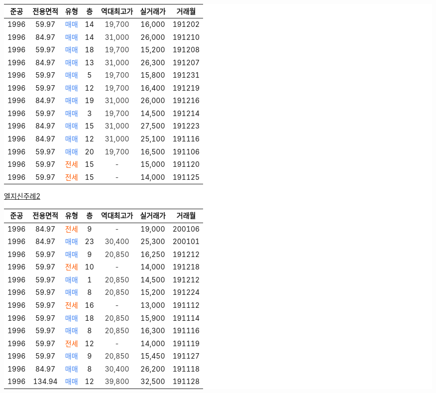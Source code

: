 |준공|전용면적|유형|층|역대최고가|실거래가|거래월|
|:---:|:---:|:---:|:---:|:---:|:---:|:---:|
|1996|59.97|<span style="color:#4285f3">매매</span>|14|<span style="color:#444444">19,700</span>|16,000|191202|
|1996|84.97|<span style="color:#4285f3">매매</span>|14|<span style="color:#444444">31,000</span>|26,000|191210|
|1996|59.97|<span style="color:#4285f3">매매</span>|18|<span style="color:#444444">19,700</span>|15,200|191208|
|1996|84.97|<span style="color:#4285f3">매매</span>|13|<span style="color:#444444">31,000</span>|26,300|191207|
|1996|59.97|<span style="color:#4285f3">매매</span>|5|<span style="color:#444444">19,700</span>|15,800|191231|
|1996|59.97|<span style="color:#4285f3">매매</span>|12|<span style="color:#444444">19,700</span>|16,400|191219|
|1996|84.97|<span style="color:#4285f3">매매</span>|19|<span style="color:#444444">31,000</span>|26,000|191216|
|1996|59.97|<span style="color:#4285f3">매매</span>|3|<span style="color:#444444">19,700</span>|14,500|191214|
|1996|84.97|<span style="color:#4285f3">매매</span>|15|<span style="color:#444444">31,000</span>|27,500|191223|
|1996|84.97|<span style="color:#4285f3">매매</span>|12|<span style="color:#444444">31,000</span>|25,100|191116|
|1996|59.97|<span style="color:#4285f3">매매</span>|20|<span style="color:#444444">19,700</span>|16,500|191106|
|1996|59.97|<span style="color:#ff5a00">전세</span>|15|<span style="color:#444444">-</span>|15,000|191120|
|1996|59.97|<span style="color:#ff5a00">전세</span>|15|<span style="color:#444444">-</span>|14,000|191125|

[엘지신주례2](https://search.naver.com/search.naver?query=%EB%B6%80%EC%82%B0%EA%B4%91%EC%97%AD%EC%8B%9C+%EC%82%AC%EC%83%81%EA%B5%AC+%EC%A3%BC%EB%A1%80%EB%8F%99+%EC%97%98%EC%A7%80%EC%8B%A0%EC%A3%BC%EB%A1%802)

|준공|전용면적|유형|층|역대최고가|실거래가|거래월|
|:---:|:---:|:---:|:---:|:---:|:---:|:---:|
|1996|84.97|<span style="color:#ff5a00">전세</span>|9|<span style="color:#444444">-</span>|19,000|200106|
|1996|84.97|<span style="color:#4285f3">매매</span>|23|<span style="color:#444444">30,400</span>|25,300|200101|
|1996|59.97|<span style="color:#4285f3">매매</span>|9|<span style="color:#444444">20,850</span>|16,250|191212|
|1996|59.97|<span style="color:#ff5a00">전세</span>|10|<span style="color:#444444">-</span>|14,000|191218|
|1996|59.97|<span style="color:#4285f3">매매</span>|1|<span style="color:#444444">20,850</span>|14,500|191212|
|1996|59.97|<span style="color:#4285f3">매매</span>|8|<span style="color:#444444">20,850</span>|15,200|191224|
|1996|59.97|<span style="color:#ff5a00">전세</span>|16|<span style="color:#444444">-</span>|13,000|191112|
|1996|59.97|<span style="color:#4285f3">매매</span>|18|<span style="color:#444444">20,850</span>|15,900|191114|
|1996|59.97|<span style="color:#4285f3">매매</span>|8|<span style="color:#444444">20,850</span>|16,300|191116|
|1996|59.97|<span style="color:#ff5a00">전세</span>|12|<span style="color:#444444">-</span>|14,000|191119|
|1996|59.97|<span style="color:#4285f3">매매</span>|9|<span style="color:#444444">20,850</span>|15,450|191127|
|1996|84.97|<span style="color:#4285f3">매매</span>|8|<span style="color:#444444">30,400</span>|26,200|191118|
|1996|134.94|<span style="color:#4285f3">매매</span>|12|<span style="color:#444444">39,800</span>|32,500|191128|
